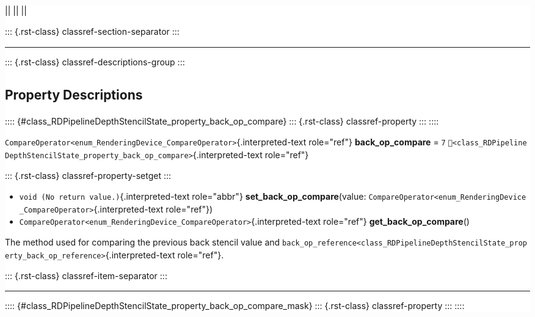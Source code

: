 ||
||
||

::: {.rst-class}
classref-section-separator
:::

------------------------------------------------------------------------

::: {.rst-class}
classref-descriptions-group
:::

## Property Descriptions

:::: {#class_RDPipelineDepthStencilState_property_back_op_compare}
::: {.rst-class}
classref-property
:::
::::

`CompareOperator<enum_RenderingDevice_CompareOperator>`{.interpreted-text
role="ref"} **back_op_compare** = `7`
`🔗<class_RDPipelineDepthStencilState_property_back_op_compare>`{.interpreted-text
role="ref"}

::: {.rst-class}
classref-property-setget
:::

- `void (No return value.)`{.interpreted-text role="abbr"}
  **set_back_op_compare**(value:
  `CompareOperator<enum_RenderingDevice_CompareOperator>`{.interpreted-text
  role="ref"})
- `CompareOperator<enum_RenderingDevice_CompareOperator>`{.interpreted-text
  role="ref"} **get_back_op_compare**()

The method used for comparing the previous back stencil value and
`back_op_reference<class_RDPipelineDepthStencilState_property_back_op_reference>`{.interpreted-text
role="ref"}.

::: {.rst-class}
classref-item-separator
:::

------------------------------------------------------------------------

:::: {#class_RDPipelineDepthStencilState_property_back_op_compare_mask}
::: {.rst-class}
classref-property
:::
::::
